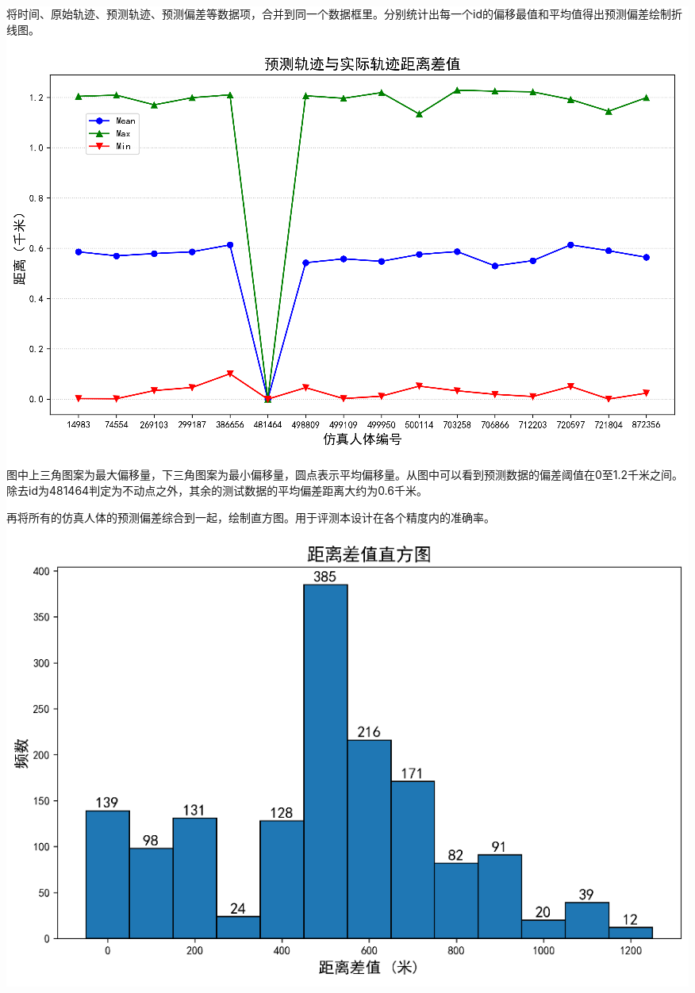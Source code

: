 将时间、原始轨迹、预测轨迹、预测偏差等数据项，合并到同一个数据框里。分别统计出每一个id的偏移最值和平均值得出预测偏差绘制折线图。

![](LightGBM/image38-1736012131571-22.png)

图中上三角图案为最大偏移量，下三角图案为最小偏移量，圆点表示平均偏移量。从图中可以看到预测数据的偏差阈值在0至1.2千米之间。除去id为481464判定为不动点之外，其余的测试数据的平均偏差距离大约为0.6千米。

再将所有的仿真人体的预测偏差综合到一起，绘制直方图。用于评测本设计在各个精度内的准确率。

![](LightGBM/image39-1736012131571-23.png)
